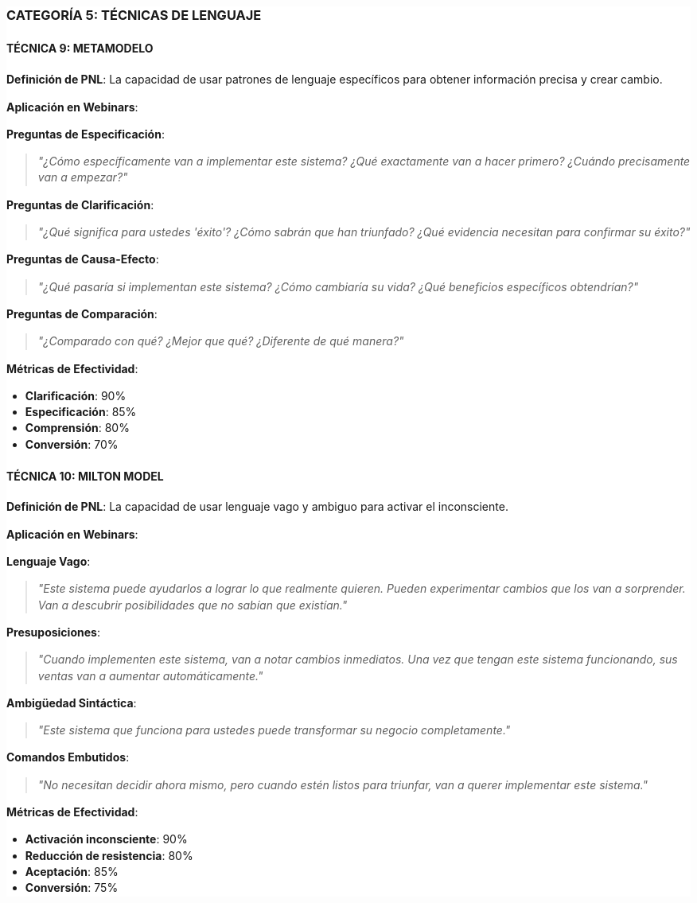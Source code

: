 ### **CATEGORÍA 5: TÉCNICAS DE LENGUAJE**

#### **TÉCNICA 9: METAMODELO**

**Definición de PNL**:
La capacidad de usar patrones de lenguaje específicos para obtener información precisa y crear cambio.

**Aplicación en Webinars**:

**Preguntas de Especificación**:
> *"¿Cómo específicamente van a implementar este sistema? ¿Qué exactamente van a hacer primero? ¿Cuándo precisamente van a empezar?"*

**Preguntas de Clarificación**:
> *"¿Qué significa para ustedes 'éxito'? ¿Cómo sabrán que han triunfado? ¿Qué evidencia necesitan para confirmar su éxito?"*

**Preguntas de Causa-Efecto**:
> *"¿Qué pasaría si implementan este sistema? ¿Cómo cambiaría su vida? ¿Qué beneficios específicos obtendrían?"*

**Preguntas de Comparación**:
> *"¿Comparado con qué? ¿Mejor que qué? ¿Diferente de qué manera?"*

**Métricas de Efectividad**:
- **Clarificación**: 90%
- **Especificación**: 85%
- **Comprensión**: 80%
- **Conversión**: 70%

#### **TÉCNICA 10: MILTON MODEL**

**Definición de PNL**:
La capacidad de usar lenguaje vago y ambiguo para activar el inconsciente.

**Aplicación en Webinars**:

**Lenguaje Vago**:
> *"Este sistema puede ayudarlos a lograr lo que realmente quieren. Pueden experimentar cambios que los van a sorprender. Van a descubrir posibilidades que no sabían que existían."*

**Presuposiciones**:
> *"Cuando implementen este sistema, van a notar cambios inmediatos. Una vez que tengan este sistema funcionando, sus ventas van a aumentar automáticamente."*

**Ambigüedad Sintáctica**:
> *"Este sistema que funciona para ustedes puede transformar su negocio completamente."*

**Comandos Embutidos**:
> *"No necesitan decidir ahora mismo, pero cuando estén listos para triunfar, van a querer implementar este sistema."*

**Métricas de Efectividad**:
- **Activación inconsciente**: 90%
- **Reducción de resistencia**: 80%
- **Aceptación**: 85%
- **Conversión**: 75%
